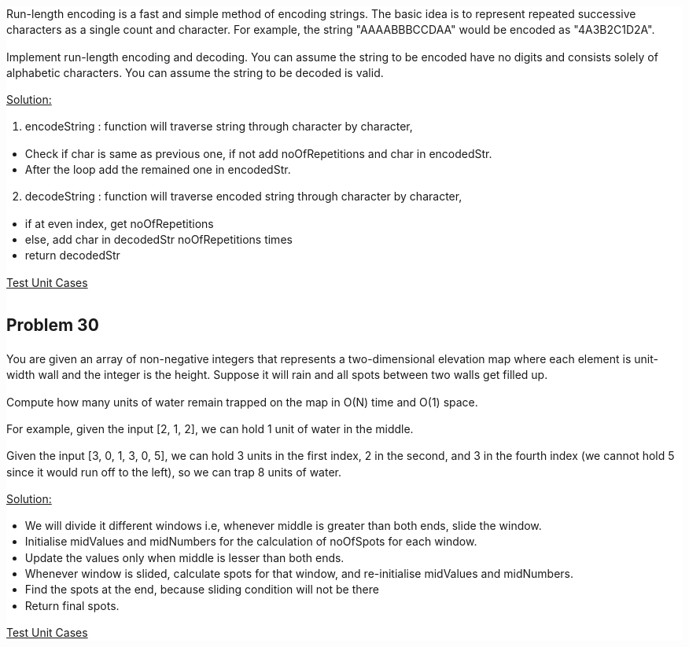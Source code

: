Run-length encoding is a fast and simple method of encoding strings. The basic idea is to represent repeated successive characters as a single count and character. For example, the string "AAAABBBCCDAA" would be encoded as "4A3B2C1D2A".

Implement run-length encoding and decoding. You can assume the string to be encoded have no digits and consists solely of alphabetic characters. You can assume the string to be decoded is valid.

[Solution:](https://github.com/adityapatil123/Daily-Coding-Problems/blob/master/src/main/kotlin/21-30/Problem29.kt)
1. encodeString : function will traverse string through character by character,
- Check if char is same as previous one, if not add noOfRepetitions and char in encodedStr.
- After the loop add the remained one in encodedStr.

2. decodeString : function will traverse encoded string through character by character,
- if at even index, get noOfRepetitions
- else, add char in decodedStr noOfRepetitions times
- return decodedStr

[Test Unit Cases](https://github.com/adityapatil123/Daily-Coding-Problems/blob/master/src/test/kotlin/21-30/Problem29KtTest.kt)

## Problem 30
You are given an array of non-negative integers that represents a two-dimensional elevation map where each element is unit-width wall and the integer is the height. Suppose it will rain and all spots between two walls get filled up.

Compute how many units of water remain trapped on the map in O(N) time and O(1) space.

For example, given the input [2, 1, 2], we can hold 1 unit of water in the middle.

Given the input [3, 0, 1, 3, 0, 5], we can hold 3 units in the first index, 2 in the second, and 3 in the fourth index (we cannot hold 5 since it would run off to the left), so we can trap 8 units of water.

[Solution:](https://github.com/adityapatil123/Daily-Coding-Problems/blob/master/src/main/kotlin/21-30/Problem30.kt)
- We will divide it different windows i.e, whenever middle is greater than both ends, slide the window.
- Initialise midValues and midNumbers for the calculation of noOfSpots for each window.
- Update the values only when middle is lesser than both ends.
- Whenever window is slided, calculate spots for that window, and re-initialise midValues and midNumbers.
- Find the spots at the end,  because sliding condition will not be there
- Return final spots.

[Test Unit Cases](https://github.com/adityapatil123/Daily-Coding-Problems/blob/master/src/test/kotlin/21-30/Problem30KtTest.kt)